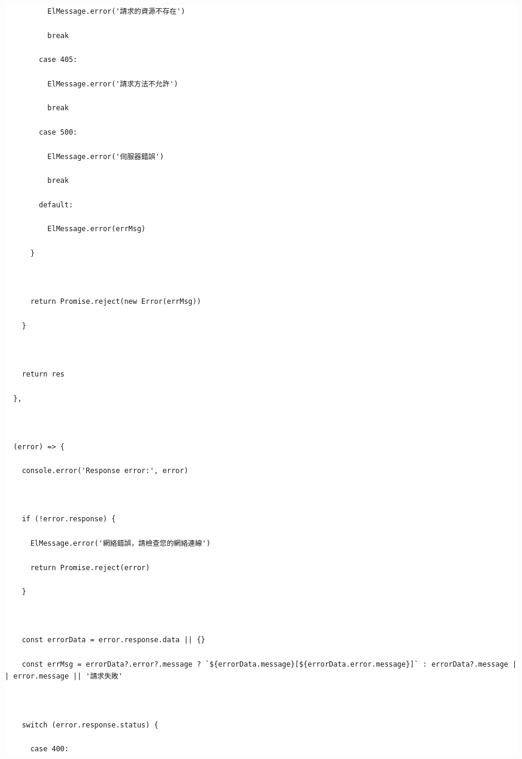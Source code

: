 ```
          ElMessage.error('請求的資源不存在')

          break

        case 405:

          ElMessage.error('請求方法不允許')

          break

        case 500:

          ElMessage.error('伺服器錯誤')

          break

        default:

          ElMessage.error(errMsg)

      }

  

      return Promise.reject(new Error(errMsg))

    }

  

    return res

  },

  

  (error) => {

    console.error('Response error:', error)

  

    if (!error.response) {

      ElMessage.error('網絡錯誤，請檢查您的網絡連線')

      return Promise.reject(error)

    }

  

    const errorData = error.response.data || {}

    const errMsg = errorData?.error?.message ? `${errorData.message}[${errorData.error.message}]` : errorData?.message || error.message || '請求失敗'

  

    switch (error.response.status) {

      case 400:

```